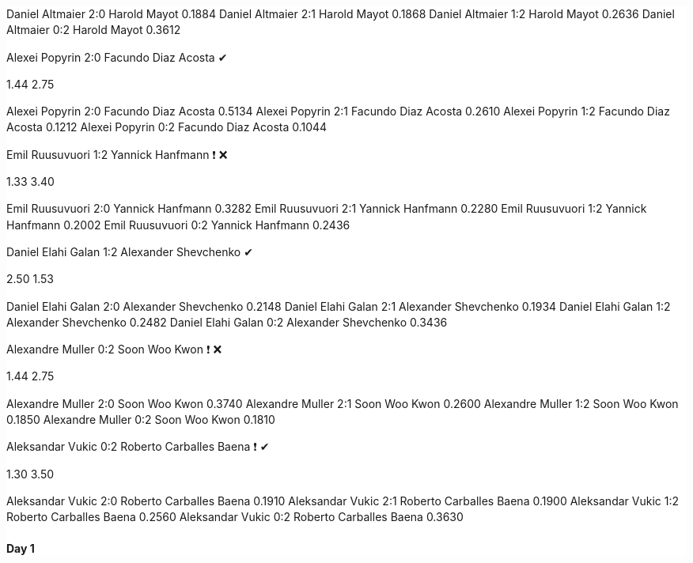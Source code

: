 Daniel Altmaier 2:0 Harold Mayot 0.1884
Daniel Altmaier 2:1 Harold Mayot 0.1868
Daniel Altmaier 1:2 Harold Mayot 0.2636
Daniel Altmaier 0:2 Harold Mayot 0.3612



Alexei Popyrin  2:0  Facundo Diaz Acosta    ✔

1.44    2.75

Alexei Popyrin 2:0 Facundo Diaz Acosta 0.5134
Alexei Popyrin 2:1 Facundo Diaz Acosta 0.2610
Alexei Popyrin 1:2 Facundo Diaz Acosta 0.1212
Alexei Popyrin 0:2 Facundo Diaz Acosta 0.1044



Emil Ruusuvuori  1:2  Yannick Hanfmann    ❗    ❌

1.33    3.40

Emil Ruusuvuori 2:0 Yannick Hanfmann 0.3282
Emil Ruusuvuori 2:1 Yannick Hanfmann 0.2280
Emil Ruusuvuori 1:2 Yannick Hanfmann 0.2002
Emil Ruusuvuori 0:2 Yannick Hanfmann 0.2436



Daniel Elahi Galan  1:2  Alexander Shevchenko    ✔

2.50    1.53

Daniel Elahi Galan 2:0 Alexander Shevchenko 0.2148
Daniel Elahi Galan 2:1 Alexander Shevchenko 0.1934
Daniel Elahi Galan 1:2 Alexander Shevchenko 0.2482
Daniel Elahi Galan 0:2 Alexander Shevchenko 0.3436



Alexandre Muller  0:2  Soon Woo Kwon    ❗    ❌

1.44    2.75

Alexandre Muller 2:0 Soon Woo Kwon 0.3740
Alexandre Muller 2:1 Soon Woo Kwon 0.2600
Alexandre Muller 1:2 Soon Woo Kwon 0.1850
Alexandre Muller 0:2 Soon Woo Kwon 0.1810



Aleksandar Vukic  0:2  Roberto Carballes Baena    ❗    ✔

1.30    3.50

Aleksandar Vukic 2:0 Roberto Carballes Baena 0.1910
Aleksandar Vukic 2:1 Roberto Carballes Baena 0.1900
Aleksandar Vukic 1:2 Roberto Carballes Baena 0.2560
Aleksandar Vukic 0:2 Roberto Carballes Baena 0.3630




#### Day 1
